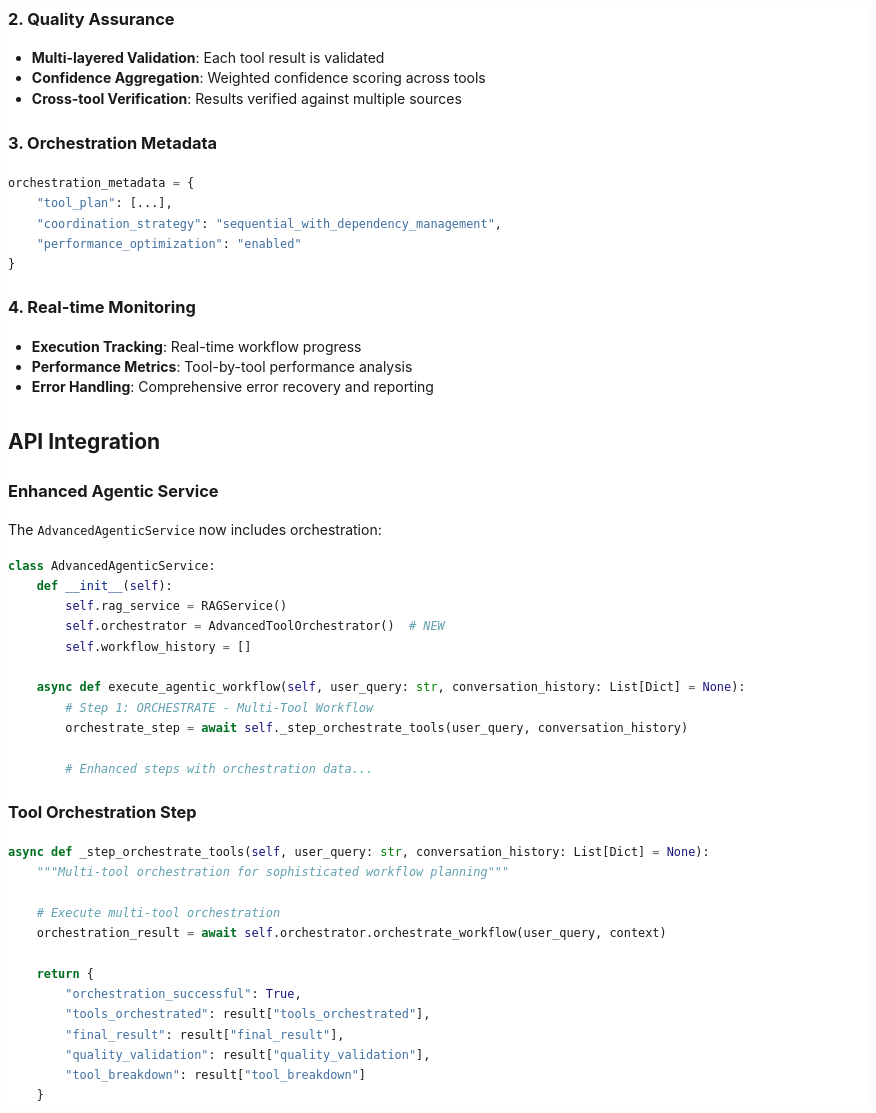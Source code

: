 ### 2. Quality Assurance

- **Multi-layered Validation**: Each tool result is validated
- **Confidence Aggregation**: Weighted confidence scoring across tools
- **Cross-tool Verification**: Results verified against multiple sources

### 3. Orchestration Metadata

```python
orchestration_metadata = {
    "tool_plan": [...],
    "coordination_strategy": "sequential_with_dependency_management", 
    "performance_optimization": "enabled"
}
```

### 4. Real-time Monitoring

- **Execution Tracking**: Real-time workflow progress
- **Performance Metrics**: Tool-by-tool performance analysis
- **Error Handling**: Comprehensive error recovery and reporting

## API Integration

### Enhanced Agentic Service

The `AdvancedAgenticService` now includes orchestration:

```python
class AdvancedAgenticService:
    def __init__(self):
        self.rag_service = RAGService()
        self.orchestrator = AdvancedToolOrchestrator()  # NEW
        self.workflow_history = []
    
    async def execute_agentic_workflow(self, user_query: str, conversation_history: List[Dict] = None):
        # Step 1: ORCHESTRATE - Multi-Tool Workflow
        orchestrate_step = await self._step_orchestrate_tools(user_query, conversation_history)
        
        # Enhanced steps with orchestration data...
```

### Tool Orchestration Step

```python
async def _step_orchestrate_tools(self, user_query: str, conversation_history: List[Dict] = None):
    """Multi-tool orchestration for sophisticated workflow planning"""
    
    # Execute multi-tool orchestration
    orchestration_result = await self.orchestrator.orchestrate_workflow(user_query, context)
    
    return {
        "orchestration_successful": True,
        "tools_orchestrated": result["tools_orchestrated"], 
        "final_result": result["final_result"],
        "quality_validation": result["quality_validation"],
        "tool_breakdown": result["tool_breakdown"]
    }
```

